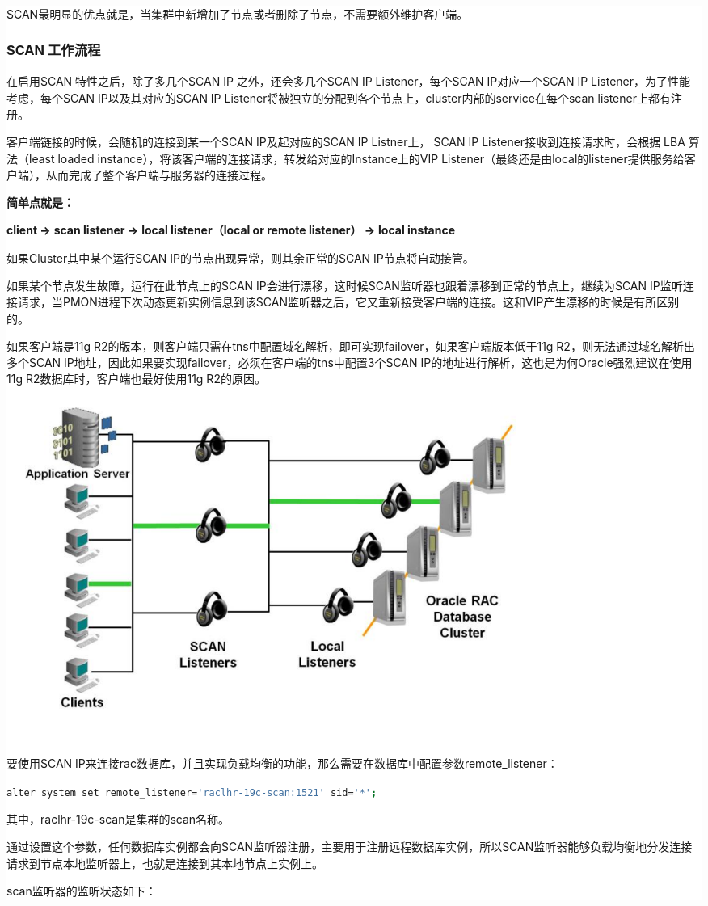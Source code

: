 SCAN最明显的优点就是，当集群中新增加了节点或者删除了节点，不需要额外维护客户端。

### **SCAN 工作流程**

在启用SCAN 特性之后，除了多几个SCAN IP 之外，还会多几个SCAN IP Listener，每个SCAN IP对应一个SCAN  IP Listener，为了性能考虑，每个SCAN IP以及其对应的SCAN IP Listener将被独立的分配到各个节点上，cluster内部的service在每个scan listener上都有注册。

客户端链接的时候，会随机的连接到某一个SCAN IP及起对应的SCAN IP Listner上， SCAN IP  Listener接收到连接请求时，会根据 LBA 算法（least loaded  instance），将该客户端的连接请求，转发给对应的Instance上的VIP Listener（最终还是由local的listener提供服务给客户端），从而完成了整个客户端与服务器的连接过程。

**简单点就是：**

**client -&gt;**  **scan listener -&gt;**  **local listener（local or remote listener） -&gt;**  **local instance**

如果Cluster其中某个运行SCAN IP的节点出现异常，则其余正常的SCAN IP节点将自动接管。

如果某个节点发生故障，运行在此节点上的SCAN IP会进行漂移，这时候SCAN监听器也跟着漂移到正常的节点上，继续为SCAN IP监听连接请求，当PMON进程下次动态更新实例信息到该SCAN监听器之后，它又重新接受客户端的连接。这和VIP产生漂移的时候是有所区别的。

如果客户端是11g R2的版本，则客户端只需在tns中配置域名解析，即可实现failover，如果客户端版本低于11g  R2，则无法通过域名解析出多个SCAN IP地址，因此如果要实现failover，必须在客户端的tns中配置3个SCAN  IP的地址进行解析，这也是为何Oracle强烈建议在使用11g R2数据库时，客户端也最好使用11g R2的原因。

​![957248-20240127233452643-2044093628](assets/957248-20240127233452643-2044093628-20240201204050-ytf8fyu.png)​

‍

要使用SCAN IP来连接rac数据库，并且实现负载均衡的功能，那么需要在数据库中配置参数remote_listener：

```bash
alter system set remote_listener='raclhr-19c-scan:1521' sid='*';
```

其中，raclhr-19c-scan是集群的scan名称。

通过设置这个参数，任何数据库实例都会向SCAN监听器注册，主要用于注册远程数据库实例，所以SCAN监听器能够负载均衡地分发连接请求到节点本地监听器上，也就是连接到其本地节点上实例上。

scan监听器的监听状态如下：
